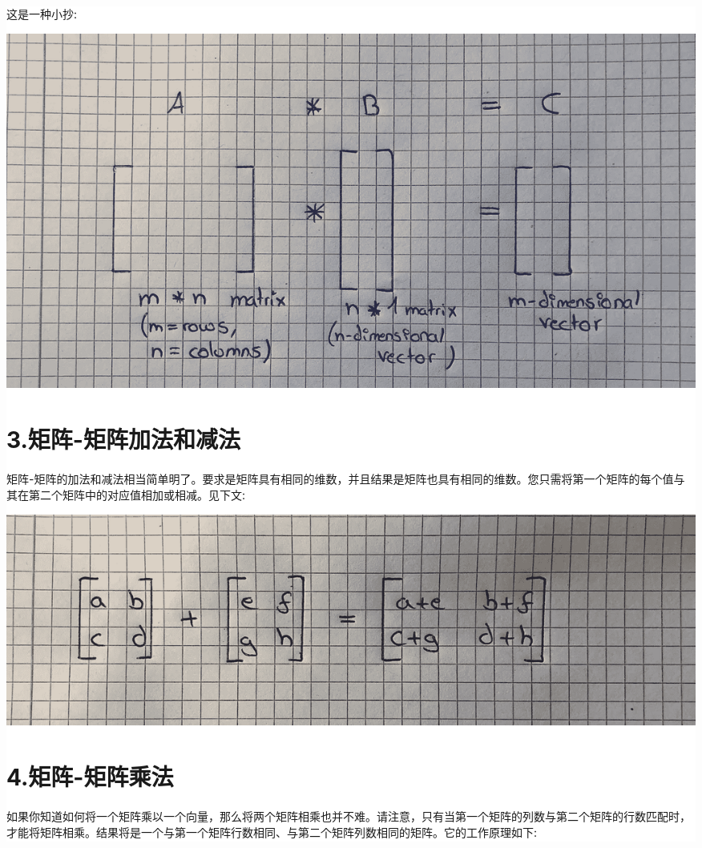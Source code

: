 这是一种小抄:

![](img/0b6e1ba3ca7ec2d4a79b79aeb67db1cf.png)

# 3.矩阵-矩阵加法和减法

矩阵-矩阵的加法和减法相当简单明了。要求是矩阵具有相同的维数，并且结果是矩阵也具有相同的维数。您只需将第一个矩阵的每个值与其在第二个矩阵中的对应值相加或相减。见下文:

![](img/e697f27e72fbe0b82cec8d4c678c8ba6.png)

# 4.矩阵-矩阵乘法

如果你知道如何将一个矩阵乘以一个向量，那么将两个矩阵相乘也并不难。请注意，只有当第一个矩阵的列数与第二个矩阵的行数匹配时，才能将矩阵相乘。结果将是一个与第一个矩阵行数相同、与第二个矩阵列数相同的矩阵。它的工作原理如下:
